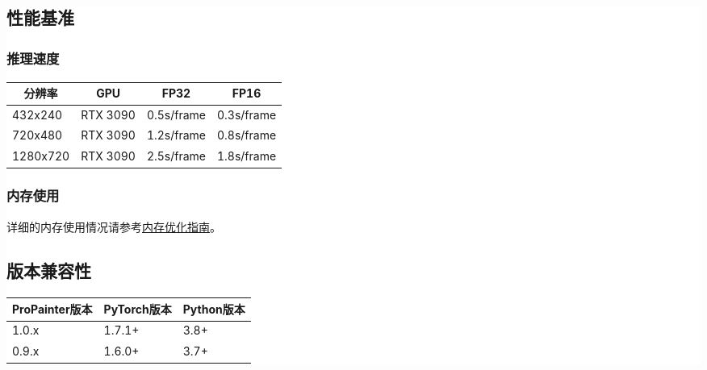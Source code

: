 ## 性能基准

### 推理速度

| 分辨率 | GPU | FP32 | FP16 |
|--------|-----|------|------|
| 432x240 | RTX 3090 | 0.5s/frame | 0.3s/frame |
| 720x480 | RTX 3090 | 1.2s/frame | 0.8s/frame |
| 1280x720 | RTX 3090 | 2.5s/frame | 1.8s/frame |

### 内存使用

详细的内存使用情况请参考[内存优化指南](memory_optimization.md)。

## 版本兼容性

| ProPainter版本 | PyTorch版本 | Python版本 |
|----------------|-------------|-------------|
| 1.0.x | 1.7.1+ | 3.8+ |
| 0.9.x | 1.6.0+ | 3.7+ |